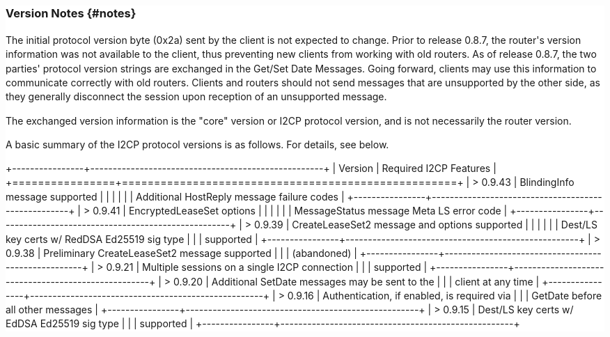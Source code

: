 ### Version Notes {#notes}

The initial protocol version byte (0x2a) sent by the client is not
expected to change. Prior to release 0.8.7, the router\'s version
information was not available to the client, thus preventing new clients
from working with old routers. As of release 0.8.7, the two parties\'
protocol version strings are exchanged in the Get/Set Date Messages.
Going forward, clients may use this information to communicate correctly
with old routers. Clients and routers should not send messages that are
unsupported by the other side, as they generally disconnect the session
upon reception of an unsupported message.

The exchanged version information is the \"core\" version or I2CP
protocol version, and is not necessarily the router version.

A basic summary of the I2CP protocol versions is as follows. For
details, see below.

+----------------+----------------------------------------------------+
| Version        | Required I2CP Features                             |
+================+====================================================+
| > 0.9.43       | BlindingInfo message supported                     |
|                |                                                    |
|                | Additional HostReply message failure codes         |
+----------------+----------------------------------------------------+
| > 0.9.41       | EncryptedLeaseSet options                          |
|                |                                                    |
|                | MessageStatus message Meta LS error code           |
+----------------+----------------------------------------------------+
| > 0.9.39       | CreateLeaseSet2 message and options supported      |
|                |                                                    |
|                | Dest/LS key certs w/ RedDSA Ed25519 sig type       |
|                | supported                                          |
+----------------+----------------------------------------------------+
| > 0.9.38       | Preliminary CreateLeaseSet2 message supported      |
|                | (abandoned)                                        |
+----------------+----------------------------------------------------+
| > 0.9.21       | Multiple sessions on a single I2CP connection      |
|                | supported                                          |
+----------------+----------------------------------------------------+
| > 0.9.20       | Additional SetDate messages may be sent to the     |
|                | client at any time                                 |
+----------------+----------------------------------------------------+
| > 0.9.16       | Authentication, if enabled, is required via        |
|                | GetDate before all other messages                  |
+----------------+----------------------------------------------------+
| > 0.9.15       | Dest/LS key certs w/ EdDSA Ed25519 sig type        |
|                | supported                                          |
+----------------+----------------------------------------------------+